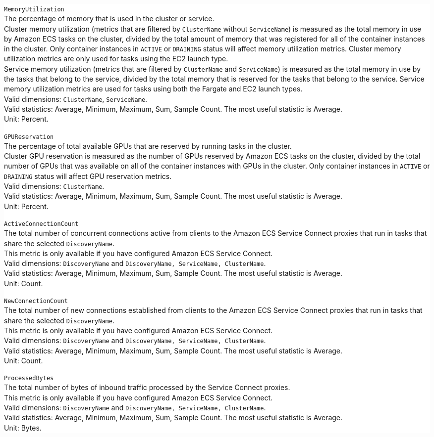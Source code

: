 `MemoryUtilization`  
The percentage of memory that is used in the cluster or service\.   
Cluster memory utilization \(metrics that are filtered by `ClusterName` without `ServiceName`\) is measured as the total memory in use by Amazon ECS tasks on the cluster, divided by the total amount of memory that was registered for all of the container instances in the cluster\. Only container instances in `ACTIVE` or `DRAINING` status will affect memory utilization metrics\. Cluster memory utilization metrics are only used for tasks using the EC2 launch type\.  
Service memory utilization \(metrics that are filtered by `ClusterName` and `ServiceName`\) is measured as the total memory in use by the tasks that belong to the service, divided by the total memory that is reserved for the tasks that belong to the service\. Service memory utilization metrics are used for tasks using both the Fargate and EC2 launch types\.  
Valid dimensions: `ClusterName`, `ServiceName`\.  
Valid statistics: Average, Minimum, Maximum, Sum, Sample Count\. The most useful statistic is Average\.  
Unit: Percent\.

`GPUReservation`  
The percentage of total available GPUs that are reserved by running tasks in the cluster\.  
Cluster GPU reservation is measured as the number of GPUs reserved by Amazon ECS tasks on the cluster, divided by the total number of GPUs that was available on all of the container instances with GPUs in the cluster\. Only container instances in `ACTIVE` or `DRAINING` status will affect GPU reservation metrics\.  
Valid dimensions: `ClusterName`\.  
Valid statistics: Average, Minimum, Maximum, Sum, Sample Count\. The most useful statistic is Average\.  
Unit: Percent\.

`ActiveConnectionCount`  
The total number of concurrent connections active from clients to the Amazon ECS Service Connect proxies that run in tasks that share the selected `DiscoveryName`\.  
This metric is only available if you have configured Amazon ECS Service Connect\.  
Valid dimensions: `DiscoveryName` and `DiscoveryName, ServiceName, ClusterName`\.  
Valid statistics: Average, Minimum, Maximum, Sum, Sample Count\. The most useful statistic is Average\.  
Unit: Count\.

`NewConnectionCount`  
The total number of new connections established from clients to the Amazon ECS Service Connect proxies that run in tasks that share the selected `DiscoveryName`\.  
This metric is only available if you have configured Amazon ECS Service Connect\.  
Valid dimensions: `DiscoveryName` and `DiscoveryName, ServiceName, ClusterName`\.  
Valid statistics: Average, Minimum, Maximum, Sum, Sample Count\. The most useful statistic is Average\.  
Unit: Count\.

`ProcessedBytes`  
The total number of bytes of inbound traffic processed by the Service Connect proxies\.  
This metric is only available if you have configured Amazon ECS Service Connect\.  
Valid dimensions: `DiscoveryName` and `DiscoveryName, ServiceName, ClusterName`\.  
Valid statistics: Average, Minimum, Maximum, Sum, Sample Count\. The most useful statistic is Average\.  
Unit: Bytes\.
